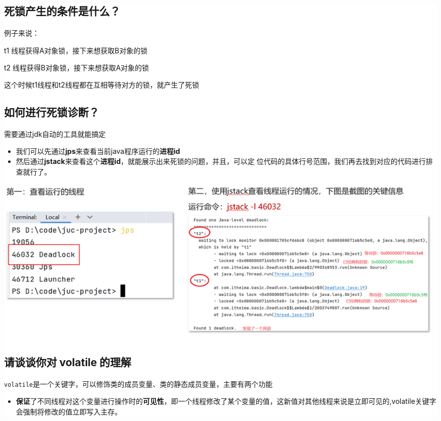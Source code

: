 ## 死锁产生的条件是什么？

例子来说：


t1 线程获得A对象锁，接下来想获取B对象的锁


t2 线程获得B对象锁，接下来想获取A对象的锁 


这个时候t1线程和t2线程都在互相等待对方的锁，就产生了死锁

## 如何进行死锁诊断？

需要通过jdk自动的工具就能搞定


- 我们可以先通过**jps**来查看当前java程序运行的**进程id**
- 然后通过**jstack**来查看这个**进程id**，就能展示出来死锁的问题，并且，可以定
位代码的具体行号范围，我们再去找到对应的代码进行排查就行了。

![alt text](images/image-114.png)

## 请谈谈你对 volatile 的理解

`volatile`是一个关键字，可以修饰类的成员变量、类的静态成员变量，主要有两个功能

- **保证**了不同线程对这个变量进行操作时的**可见性**，即一个线程修改了某个变量的值，这新值对其他线程来说是立即可见的,volatile关键字会强制将修改的值立即写入主存。
